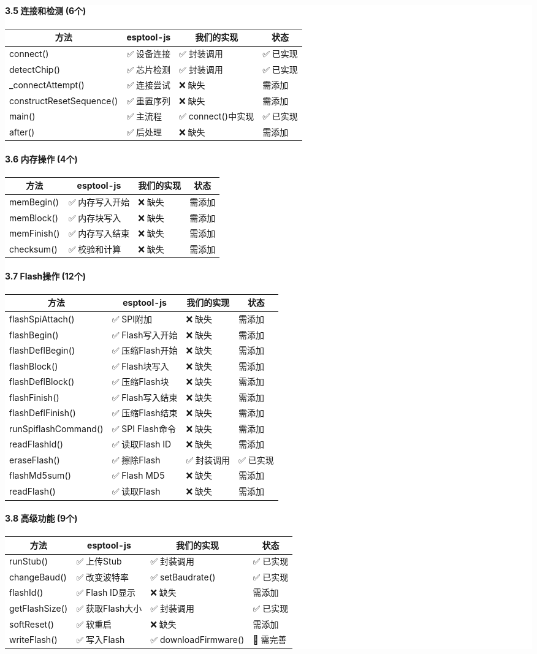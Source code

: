 #### 3.5 连接和检测 (6个)
| 方法 | esptool-js | 我们的实现 | 状态 |
|------|------------|------------|------|
| connect() | ✅ 设备连接 | ✅ 封装调用 | ✅ 已实现 |
| detectChip() | ✅ 芯片检测 | ✅ 封装调用 | ✅ 已实现 |
| _connectAttempt() | ✅ 连接尝试 | ❌ 缺失 | 需添加 |
| constructResetSequence() | ✅ 重置序列 | ❌ 缺失 | 需添加 |
| main() | ✅ 主流程 | ✅ connect()中实现 | ✅ 已实现 |
| after() | ✅ 后处理 | ❌ 缺失 | 需添加 |

#### 3.6 内存操作 (4个)
| 方法 | esptool-js | 我们的实现 | 状态 |
|------|------------|------------|------|
| memBegin() | ✅ 内存写入开始 | ❌ 缺失 | 需添加 |
| memBlock() | ✅ 内存块写入 | ❌ 缺失 | 需添加 |
| memFinish() | ✅ 内存写入结束 | ❌ 缺失 | 需添加 |
| checksum() | ✅ 校验和计算 | ❌ 缺失 | 需添加 |

#### 3.7 Flash操作 (12个)
| 方法 | esptool-js | 我们的实现 | 状态 |
|------|------------|------------|------|
| flashSpiAttach() | ✅ SPI附加 | ❌ 缺失 | 需添加 |
| flashBegin() | ✅ Flash写入开始 | ❌ 缺失 | 需添加 |
| flashDeflBegin() | ✅ 压缩Flash开始 | ❌ 缺失 | 需添加 |
| flashBlock() | ✅ Flash块写入 | ❌ 缺失 | 需添加 |
| flashDeflBlock() | ✅ 压缩Flash块 | ❌ 缺失 | 需添加 |
| flashFinish() | ✅ Flash写入结束 | ❌ 缺失 | 需添加 |
| flashDeflFinish() | ✅ 压缩Flash结束 | ❌ 缺失 | 需添加 |
| runSpiflashCommand() | ✅ SPI Flash命令 | ❌ 缺失 | 需添加 |
| readFlashId() | ✅ 读取Flash ID | ❌ 缺失 | 需添加 |
| eraseFlash() | ✅ 擦除Flash | ✅ 封装调用 | ✅ 已实现 |
| flashMd5sum() | ✅ Flash MD5 | ❌ 缺失 | 需添加 |
| readFlash() | ✅ 读取Flash | ❌ 缺失 | 需添加 |

#### 3.8 高级功能 (9个)
| 方法 | esptool-js | 我们的实现 | 状态 |
|------|------------|------------|------|
| runStub() | ✅ 上传Stub | ✅ 封装调用 | ✅ 已实现 |
| changeBaud() | ✅ 改变波特率 | ✅ setBaudrate() | ✅ 已实现 |
| flashId() | ✅ Flash ID显示 | ❌ 缺失 | 需添加 |
| getFlashSize() | ✅ 获取Flash大小 | ✅ 封装调用 | ✅ 已实现 |
| softReset() | ✅ 软重启 | ❌ 缺失 | 需添加 |
| writeFlash() | ✅ 写入Flash | ✅ downloadFirmware() | 🔧 需完善 |